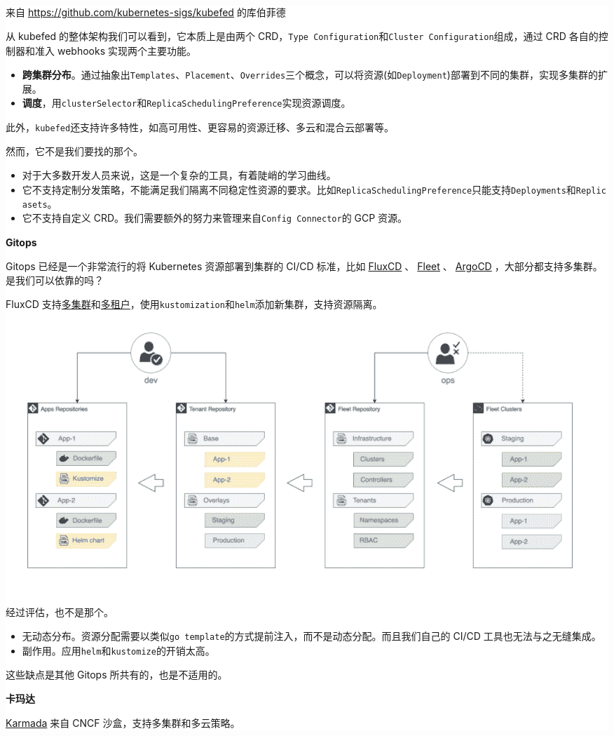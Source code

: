 来自 https://github.com/kubernetes-sigs/kubefed 的库伯菲德

从 kubefed 的整体架构我们可以看到，它本质上是由两个 CRD，`Type Configuration`和`Cluster Configuration`组成，通过 CRD 各自的控制器和准入 webhooks 实现两个主要功能。

*   **跨集群分布**。通过抽象出`Templates`、`Placement`、`Overrides`三个概念，可以将资源(如`Deployment`)部署到不同的集群，实现多集群的扩展。
*   **调度**，用`clusterSelector`和`ReplicaSchedulingPreference`实现资源调度。

此外，`kubefed`还支持许多特性，如高可用性、更容易的资源迁移、多云和混合云部署等。

然而，它不是我们要找的那个。

*   对于大多数开发人员来说，这是一个复杂的工具，有着陡峭的学习曲线。
*   它不支持定制分发策略，不能满足我们隔离不同稳定性资源的要求。比如`ReplicaSchedulingPreference`只能支持`Deployments`和`Replicasets`。
*   它不支持自定义 CRD。我们需要额外的努力来管理来自`Config Connector`的 GCP 资源。

**Gitops**

Gitops 已经是一个非常流行的将 Kubernetes 资源部署到集群的 CI/CD 标准，比如 [FluxCD](https://fluxcd.io/) 、 [Fleet](https://rancher.com/docs/rancher/v2.x/en/deploy-across-clusters/fleet/) 、 [ArgoCD](https://argoproj.github.io/argo-cd/) ，大部分都支持多集群。是我们可以依靠的吗？

FluxCD 支持[多集群](https://github.com/fluxcd/flux2-kustomize-helm-example)和[多租户](https://github.com/fluxcd/flux2-multi-tenancy)，使用`kustomization`和`helm`添加新集群，支持资源隔离。

![](img/48f7661d1f5d8ea809333b2982aeede0.png)

经过评估，也不是那个。

*   无动态分布。资源分配需要以类似`go template`的方式提前注入，而不是动态分配。而且我们自己的 CI/CD 工具也无法与之无缝集成。
*   副作用。应用`helm`和`kustomize`的开销太高。

这些缺点是其他 Gitops 所共有的，也是不适用的。

**卡玛达**

[Karmada](https://github.com/karmada-io/karmada) 来自 CNCF 沙盒，支持多集群和多云策略。
